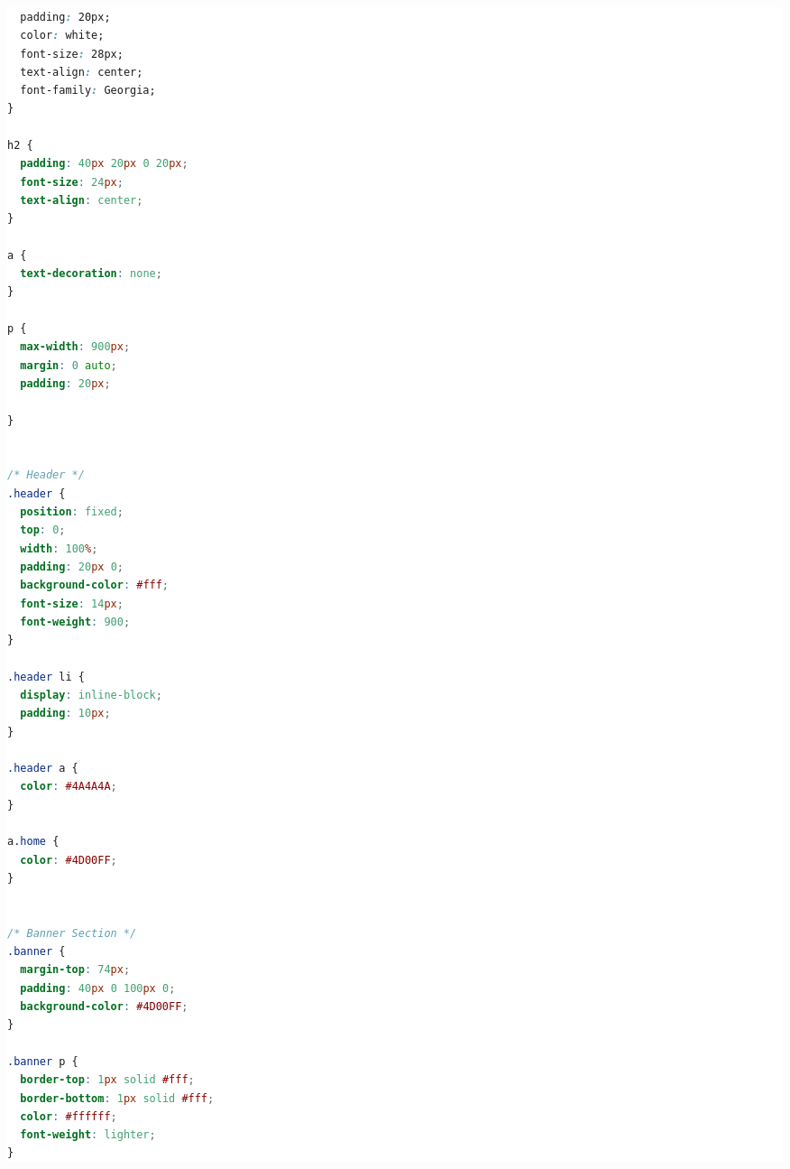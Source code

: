 ``` css
  padding: 20px;
  color: white;
  font-size: 28px;
  text-align: center;
  font-family: Georgia;
}

h2 {
  padding: 40px 20px 0 20px;
  font-size: 24px;
  text-align: center;
}

a {
  text-decoration: none;
}

p {
  max-width: 900px;
  margin: 0 auto;
  padding: 20px;

}


/* Header */
.header {
  position: fixed;
  top: 0;
  width: 100%;
  padding: 20px 0;
  background-color: #fff;
  font-size: 14px;
  font-weight: 900;
}

.header li {
  display: inline-block;
  padding: 10px;
}

.header a {
  color: #4A4A4A;
}

a.home {
  color: #4D00FF;
}


/* Banner Section */
.banner {
  margin-top: 74px;
  padding: 40px 0 100px 0;
  background-color: #4D00FF;
}

.banner p {
  border-top: 1px solid #fff;
  border-bottom: 1px solid #fff;
  color: #ffffff;
  font-weight: lighter;
}
```